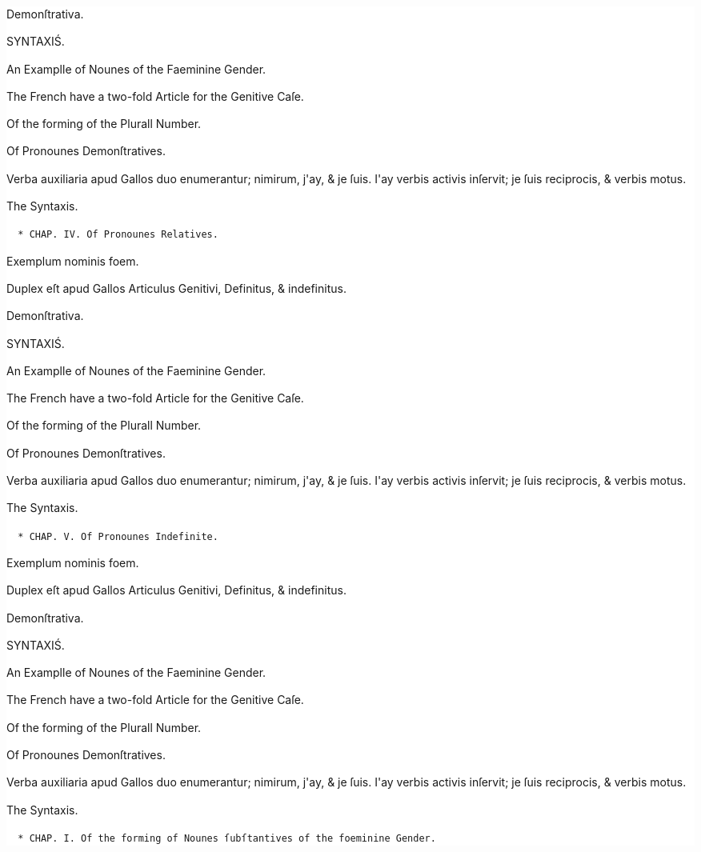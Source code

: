 Demonſtrativa.

SYNTAXIŚ.

An Examplle of Nounes of the Faeminine Gender.

The French have a two-fold Article for the Genitive Caſe.

Of the forming of the Plurall Number.

Of Pronounes Demonſtratives.

Verba auxiliaria apud Gallos duo enumerantur; nimirum, j'ay, & je ſuis. I'ay verbis activis inſervit; je ſuis reciprocis, & verbis motus.

The Syntaxis.

      * CHAP. IV. Of Pronounes Relatives.

Exemplum nominis foem.

Duplex eſt apud Gallos Articulus Genitivi, Definitus, & indefinitus.

Demonſtrativa.

SYNTAXIŚ.

An Examplle of Nounes of the Faeminine Gender.

The French have a two-fold Article for the Genitive Caſe.

Of the forming of the Plurall Number.

Of Pronounes Demonſtratives.

Verba auxiliaria apud Gallos duo enumerantur; nimirum, j'ay, & je ſuis. I'ay verbis activis inſervit; je ſuis reciprocis, & verbis motus.

The Syntaxis.

      * CHAP. V. Of Pronounes Indefinite.

Exemplum nominis foem.

Duplex eſt apud Gallos Articulus Genitivi, Definitus, & indefinitus.

Demonſtrativa.

SYNTAXIŚ.

An Examplle of Nounes of the Faeminine Gender.

The French have a two-fold Article for the Genitive Caſe.

Of the forming of the Plurall Number.

Of Pronounes Demonſtratives.

Verba auxiliaria apud Gallos duo enumerantur; nimirum, j'ay, & je ſuis. I'ay verbis activis inſervit; je ſuis reciprocis, & verbis motus.

The Syntaxis.

      * CHAP. I. Of the forming of Nounes ſubſtantives of the foeminine Gender.
